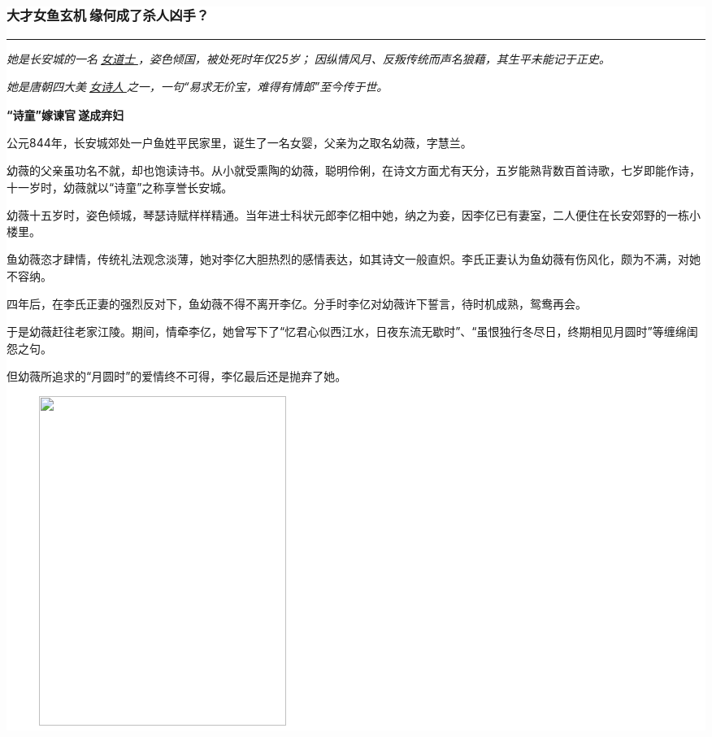 ### 大才女鱼玄机 缘何成了杀人凶手？
------------------------

<div class="post_content" itemprop="articleBody">
 <div class="column">
  <div class="arttop mbottom20">
  </div>
 </div>
 <div class="adshow300" data-google-query-id="COmd7qDwjeECFdiVaAodsLAELA" id="inarticle_ad300">
  <div id="google_ads_iframe_/5965368/DJYwww_articles_news_below-header_0__container__">
   <em>
    她是长安城的一名
    <a href="https://www.ntdtv.com/gb/女道士.htm">
     女道士
    </a>
    ，姿色倾国，被处死时年仅25岁；
   </em>
   <em>
    因纵情风月、反叛传统而声名狼藉，其生平未能记于正史。
   </em>
  </div>
 </div>
 <p>
  <em>
   她是唐朝四大美
   <a href="https://www.ntdtv.com/gb/女诗人.htm">
    女诗人
   </a>
   之一，一句“易求无价宝，难得有情郎”至今传于世。
  </em>
 </p>
 <p>
  <strong>
   “诗童”嫁谏官 遂成弃妇
  </strong>
 </p>
 <p>
  公元844年，长安城郊处一户鱼姓平民家里，诞生了一名女婴，父亲为之取名幼薇，字慧兰。
 </p>
 <p>
  幼薇的父亲虽功名不就，却也饱读诗书。从小就受熏陶的幼薇，聪明伶俐，在诗文方面尤有天分，五岁能熟背数百首诗歌，七岁即能作诗，十一岁时，幼薇就以“诗童”之称享誉长安城。
 </p>
 <p>
  幼薇十五岁时，姿色倾城，琴瑟诗赋样样精通。当年进士科状元郎李亿相中她，纳之为妾，因李亿已有妻室，二人便住在长安郊野的一栋小楼里。
 </p>
 <p>
  鱼幼薇恣才肆情，传统礼法观念淡薄，她对李亿大胆热烈的感情表达，如其诗文一般直炽。李氏正妻认为鱼幼薇有伤风化，颇为不满，对她不容纳。
 </p>
 <p>
  四年后，在李氏正妻的强烈反对下，鱼幼薇不得不离开李亿。分手时李亿对幼薇许下誓言，待时机成熟，鸳鸯再会。
 </p>
 <p>
  于是幼薇赶往老家江陵。期间，情牵李亿，她曾写下了“忆君心似西江水，日夜东流无歇时”、“虽恨独行冬尽日，终期相见月圆时”等缠绵闺怨之句。
 </p>
 <p>
  但幼薇所追求的“月圆时”的爱情终不可得，李亿最后还是抛弃了她。
 </p>
 <figure class="wp-caption aligncenter" id="attachment_11122865" style="width: 304px;">
  <a href="http://i.epochtimes.com/assets/uploads/2019/03/Yu_Xuanji-1.jpg">
   <img alt="" class="wp-image-11122865 " height="405" src="http://i.epochtimes.com/assets/uploads/2019/03/Yu_Xuanji-1-300x400.jpg" width="304"/>
  </a>
  <br/><figcaption class="wp-caption-text">